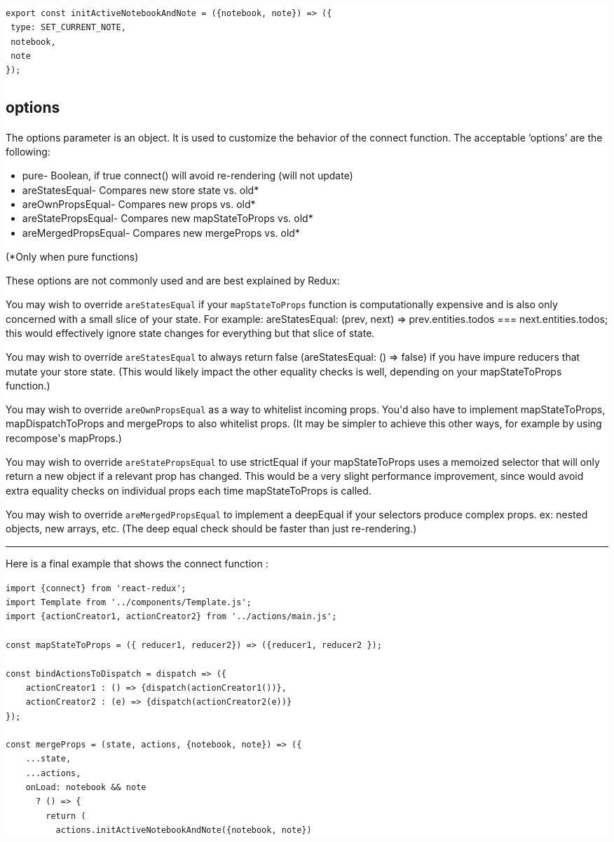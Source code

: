 ```
export const initActiveNotebookAndNote = ({notebook, note}) => ({
 type: SET_CURRENT_NOTE,
 notebook,
 note
});
```

## options

The options parameter is an object. It is used to customize the behavior of the connect function. The acceptable ‘options’ are the following:

* pure- Boolean, if true connect() will avoid re-rendering (will not update)
* areStatesEqual- Compares new store state vs. old*
* areOwnPropsEqual- Compares new props vs. old*
* areStatePropsEqual- Compares new mapStateToProps vs. old*
* areMergedPropsEqual- Compares new mergeProps vs. old*

(*Only when pure functions)

These options are not commonly used and are best explained by Redux:

You may wish to override `areStatesEqual` if your `mapStateToProps` function is computationally expensive and is also only concerned with a small slice of your state. For example: areStatesEqual: (prev, next) => prev.entities.todos === next.entities.todos; this would effectively ignore state changes for everything but that slice of state.

You may wish to override `areStatesEqual` to always return false (areStatesEqual: () => false) if you have impure reducers that mutate your store state. (This would likely impact the other equality checks is well, depending on your mapStateToProps function.)

You may wish to override `areOwnPropsEqual` as a way to whitelist incoming props. You'd also have to implement mapStateToProps, mapDispatchToProps and mergeProps to also whitelist props. (It may be simpler to achieve this other ways, for example by using recompose's mapProps.)

You may wish to override `areStatePropsEqual` to use strictEqual if your mapStateToProps uses a memoized selector that will only return a new object if a relevant prop has changed. This would be a very slight performance improvement, since would avoid extra equality checks on individual props each time mapStateToProps is called.

You may wish to override `areMergedPropsEqual` to implement a deepEqual if your selectors produce complex props. ex: nested objects, new arrays, etc. (The deep equal check should be faster than just re-rendering.)


--------


Here is a final example that shows the connect function :

```
import {connect} from 'react-redux';
import Template from '../components/Template.js';
import {actionCreator1, actionCreator2} from '../actions/main.js';

const mapStateToProps = ({ reducer1, reducer2}) => ({reducer1, reducer2 });

const bindActionsToDispatch = dispatch => ({
    actionCreator1 : () => {dispatch(actionCreator1())},
    actionCreator2 : (e) => {dispatch(actionCreator2(e))}
});

const mergeProps = (state, actions, {notebook, note}) => ({
    ...state,
    ...actions,
    onLoad: notebook && note
      ? () => {
        return (
          actions.initActiveNotebookAndNote({notebook, note})
```